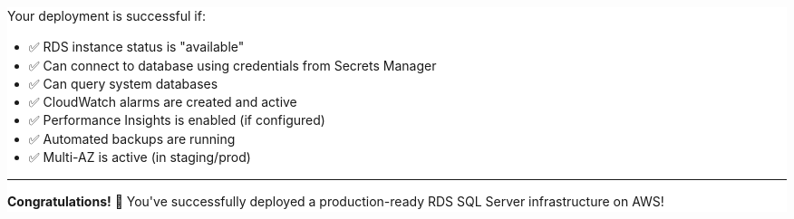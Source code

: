 Your deployment is successful if:
- ✅ RDS instance status is "available"
- ✅ Can connect to database using credentials from Secrets Manager
- ✅ Can query system databases
- ✅ CloudWatch alarms are created and active
- ✅ Performance Insights is enabled (if configured)
- ✅ Automated backups are running
- ✅ Multi-AZ is active (in staging/prod)

---

**Congratulations!** 🎉 You've successfully deployed a production-ready RDS SQL Server infrastructure on AWS!
